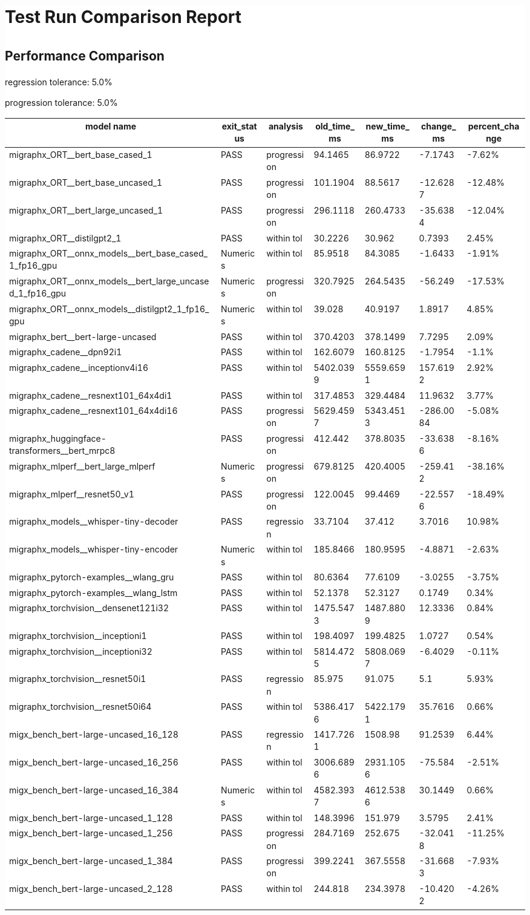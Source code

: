 # Test Run Comparison Report

## Performance Comparison

regression tolerance: 5.0%

progression tolerance: 5.0%

|model name|exit_status|analysis|old_time_ms|new_time_ms|change_ms|percent_change|
|---|---|---|---|---|---|---|
|migraphx_ORT__bert_base_cased_1|PASS|progression|94.1465|86.9722|-7.1743|-7.62%|
|migraphx_ORT__bert_base_uncased_1|PASS|progression|101.1904|88.5617|-12.6287|-12.48%|
|migraphx_ORT__bert_large_uncased_1|PASS|progression|296.1118|260.4733|-35.6384|-12.04%|
|migraphx_ORT__distilgpt2_1|PASS|within tol|30.2226|30.962|0.7393|2.45%|
|migraphx_ORT__onnx_models__bert_base_cased_1_fp16_gpu|Numerics|within tol|85.9518|84.3085|-1.6433|-1.91%|
|migraphx_ORT__onnx_models__bert_large_uncased_1_fp16_gpu|Numerics|progression|320.7925|264.5435|-56.249|-17.53%|
|migraphx_ORT__onnx_models__distilgpt2_1_fp16_gpu|Numerics|within tol|39.028|40.9197|1.8917|4.85%|
|migraphx_bert__bert-large-uncased|PASS|within tol|370.4203|378.1499|7.7295|2.09%|
|migraphx_cadene__dpn92i1|PASS|within tol|162.6079|160.8125|-1.7954|-1.1%|
|migraphx_cadene__inceptionv4i16|PASS|within tol|5402.0399|5559.6591|157.6192|2.92%|
|migraphx_cadene__resnext101_64x4di1|PASS|within tol|317.4853|329.4484|11.9632|3.77%|
|migraphx_cadene__resnext101_64x4di16|PASS|progression|5629.4597|5343.4513|-286.0084|-5.08%|
|migraphx_huggingface-transformers__bert_mrpc8|PASS|progression|412.442|378.8035|-33.6386|-8.16%|
|migraphx_mlperf__bert_large_mlperf|Numerics|progression|679.8125|420.4005|-259.412|-38.16%|
|migraphx_mlperf__resnet50_v1|PASS|progression|122.0045|99.4469|-22.5576|-18.49%|
|migraphx_models__whisper-tiny-decoder|PASS|regression|33.7104|37.412|3.7016|10.98%|
|migraphx_models__whisper-tiny-encoder|Numerics|within tol|185.8466|180.9595|-4.8871|-2.63%|
|migraphx_pytorch-examples__wlang_gru|PASS|within tol|80.6364|77.6109|-3.0255|-3.75%|
|migraphx_pytorch-examples__wlang_lstm|PASS|within tol|52.1378|52.3127|0.1749|0.34%|
|migraphx_torchvision__densenet121i32|PASS|within tol|1475.5473|1487.8809|12.3336|0.84%|
|migraphx_torchvision__inceptioni1|PASS|within tol|198.4097|199.4825|1.0727|0.54%|
|migraphx_torchvision__inceptioni32|PASS|within tol|5814.4725|5808.0697|-6.4029|-0.11%|
|migraphx_torchvision__resnet50i1|PASS|regression|85.975|91.075|5.1|5.93%|
|migraphx_torchvision__resnet50i64|PASS|within tol|5386.4176|5422.1791|35.7616|0.66%|
|migx_bench_bert-large-uncased_16_128|PASS|regression|1417.7261|1508.98|91.2539|6.44%|
|migx_bench_bert-large-uncased_16_256|PASS|within tol|3006.6896|2931.1056|-75.584|-2.51%|
|migx_bench_bert-large-uncased_16_384|Numerics|within tol|4582.3937|4612.5386|30.1449|0.66%|
|migx_bench_bert-large-uncased_1_128|PASS|within tol|148.3996|151.979|3.5795|2.41%|
|migx_bench_bert-large-uncased_1_256|PASS|progression|284.7169|252.675|-32.0418|-11.25%|
|migx_bench_bert-large-uncased_1_384|PASS|progression|399.2241|367.5558|-31.6683|-7.93%|
|migx_bench_bert-large-uncased_2_128|PASS|within tol|244.818|234.3978|-10.4202|-4.26%|